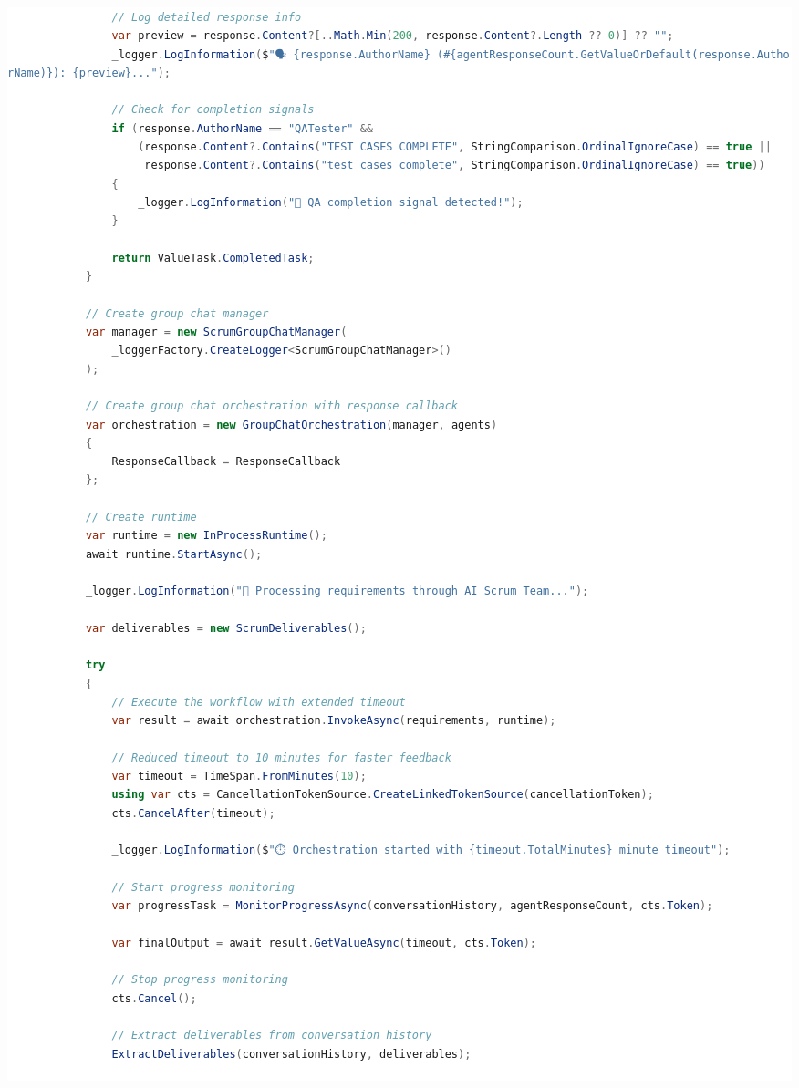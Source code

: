 ```csharp
                // Log detailed response info
                var preview = response.Content?[..Math.Min(200, response.Content?.Length ?? 0)] ?? "";
                _logger.LogInformation($"🗣️ {response.AuthorName} (#{agentResponseCount.GetValueOrDefault(response.AuthorName)}): {preview}...");
                
                // Check for completion signals
                if (response.AuthorName == "QATester" && 
                    (response.Content?.Contains("TEST CASES COMPLETE", StringComparison.OrdinalIgnoreCase) == true ||
                     response.Content?.Contains("test cases complete", StringComparison.OrdinalIgnoreCase) == true))
                {
                    _logger.LogInformation("🎯 QA completion signal detected!");
                }
                
                return ValueTask.CompletedTask;
            }
            
            // Create group chat manager
            var manager = new ScrumGroupChatManager(
                _loggerFactory.CreateLogger<ScrumGroupChatManager>()
            );
            
            // Create group chat orchestration with response callback
            var orchestration = new GroupChatOrchestration(manager, agents)
            {
                ResponseCallback = ResponseCallback
            };
            
            // Create runtime
            var runtime = new InProcessRuntime();
            await runtime.StartAsync();
            
            _logger.LogInformation("🔄 Processing requirements through AI Scrum Team...");
            
            var deliverables = new ScrumDeliverables();
            
            try
            {
                // Execute the workflow with extended timeout
                var result = await orchestration.InvokeAsync(requirements, runtime);
                
                // Reduced timeout to 10 minutes for faster feedback
                var timeout = TimeSpan.FromMinutes(10);
                using var cts = CancellationTokenSource.CreateLinkedTokenSource(cancellationToken);
                cts.CancelAfter(timeout);
                
                _logger.LogInformation($"⏱️ Orchestration started with {timeout.TotalMinutes} minute timeout");
                
                // Start progress monitoring
                var progressTask = MonitorProgressAsync(conversationHistory, agentResponseCount, cts.Token);
                
                var finalOutput = await result.GetValueAsync(timeout, cts.Token);
                
                // Stop progress monitoring
                cts.Cancel();
                
                // Extract deliverables from conversation history
                ExtractDeliverables(conversationHistory, deliverables);
                
```